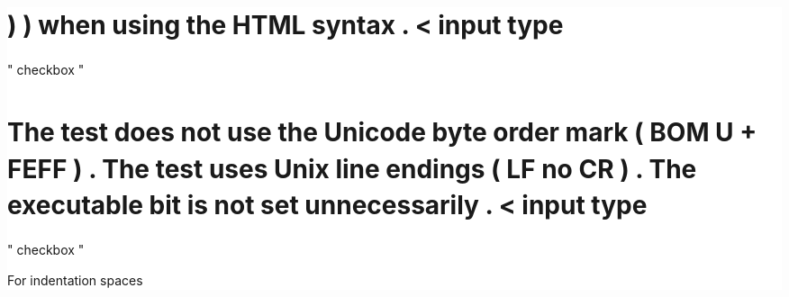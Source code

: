 )
)
when
using
the
HTML
syntax
.
<
input
type
=
"
checkbox
"
>
The
test
does
not
use
the
Unicode
byte
order
mark
(
BOM
U
+
FEFF
)
.
The
test
uses
Unix
line
endings
(
LF
no
CR
)
.
The
executable
bit
is
not
set
unnecessarily
.
<
input
type
=
"
checkbox
"
>
For
indentation
spaces